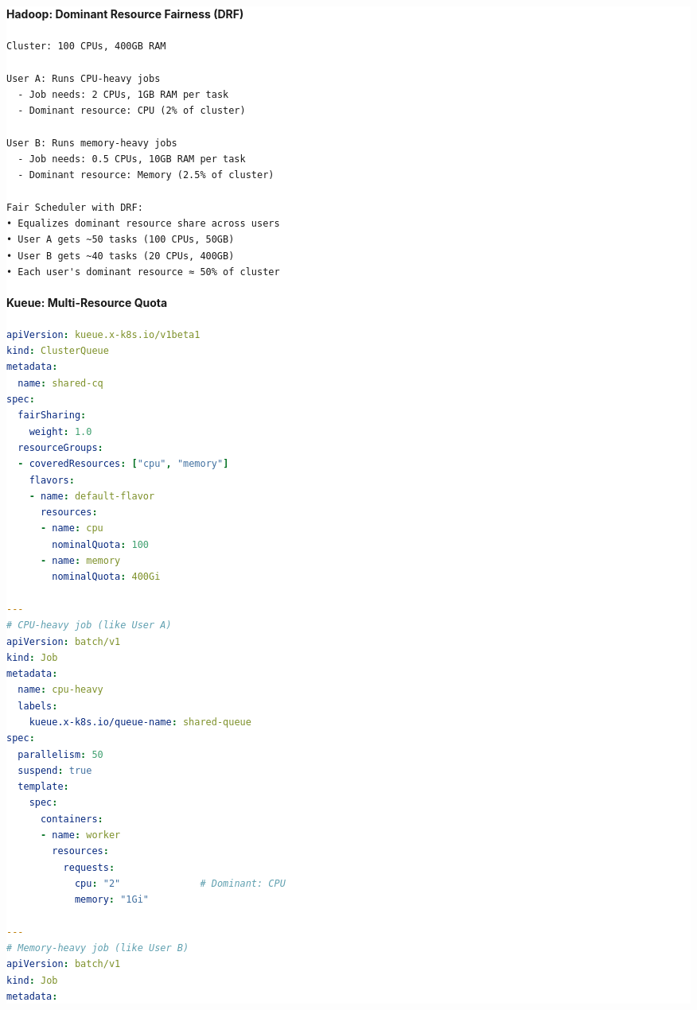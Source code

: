#### **Hadoop: Dominant Resource Fairness (DRF)**

```
Cluster: 100 CPUs, 400GB RAM

User A: Runs CPU-heavy jobs
  - Job needs: 2 CPUs, 1GB RAM per task
  - Dominant resource: CPU (2% of cluster)

User B: Runs memory-heavy jobs
  - Job needs: 0.5 CPUs, 10GB RAM per task
  - Dominant resource: Memory (2.5% of cluster)

Fair Scheduler with DRF:
• Equalizes dominant resource share across users
• User A gets ~50 tasks (100 CPUs, 50GB)
• User B gets ~40 tasks (20 CPUs, 400GB)
• Each user's dominant resource ≈ 50% of cluster
```

#### **Kueue: Multi-Resource Quota**

```yaml
apiVersion: kueue.x-k8s.io/v1beta1
kind: ClusterQueue
metadata:
  name: shared-cq
spec:
  fairSharing:
    weight: 1.0
  resourceGroups:
  - coveredResources: ["cpu", "memory"]
    flavors:
    - name: default-flavor
      resources:
      - name: cpu
        nominalQuota: 100
      - name: memory
        nominalQuota: 400Gi

---
# CPU-heavy job (like User A)
apiVersion: batch/v1
kind: Job
metadata:
  name: cpu-heavy
  labels:
    kueue.x-k8s.io/queue-name: shared-queue
spec:
  parallelism: 50
  suspend: true
  template:
    spec:
      containers:
      - name: worker
        resources:
          requests:
            cpu: "2"              # Dominant: CPU
            memory: "1Gi"

---
# Memory-heavy job (like User B)
apiVersion: batch/v1
kind: Job
metadata:
```